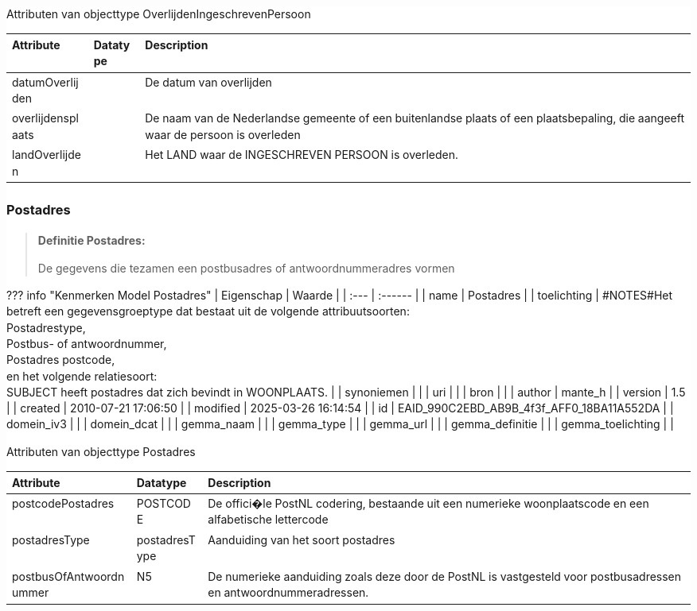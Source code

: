 
Attributen van objecttype OverlijdenIngeschrevenPersoon

| Attribute | Datatype | Description |
| :--- | :--- | :--- |
| datumOverlijden |  | De datum van overlijden |
| overlijdensplaats |  | De naam van de Nederlandse gemeente of een buitenlandse plaats of een plaatsbepaling, die aangeeft waar de persoon is overleden |
| landOverlijden |  | Het LAND waar de INGESCHREVEN PERSOON is overleden. |



### Postadres
> **Definitie Postadres:** 
>
> De gegevens die tezamen een postbusadres of antwoordnummeradres vormen

??? info "Kenmerken Model Postadres"
    | Eigenschap | Waarde |
    | :--- | :------ |
    | name | Postadres |
    | toelichting | <memo>#NOTES#Het betreft een gegevensgroeptype dat bestaat uit de volgende attribuutsoorten:<br>Postadrestype,<br>Postbus- of antwoordnummer,<br>Postadres postcode,<br>en het volgende relatiesoort:<br>SUBJECT heeft postadres dat zich bevindt in WOONPLAATS. |
    | synoniemen |  |
    | uri |  |
    | bron |  |
    | author | mante_h |
    | version | 1.5 |
    | created | 2010-07-21 17:06:50 |
    | modified | 2025-03-26 16:14:54 |
    | id | EAID_990C2EBD_AB9B_4f3f_AFF0_18BA11A552DA |
    | domein_iv3 |  |
    | domein_dcat |  |
    | gemma_naam |  |
    | gemma_type |  |
    | gemma_url |  |
    | gemma_definitie |  |
    | gemma_toelichting |  |
    

Attributen van objecttype Postadres

| Attribute | Datatype | Description |
| :--- | :--- | :--- |
| postcodePostadres | POSTCODE | De offici�le PostNL codering, bestaande uit een numerieke woonplaatscode en een alfabetische lettercode |
| postadresType | postadresType | Aanduiding van het soort postadres |
| postbusOfAntwoordnummer | N5 | De numerieke aanduiding zoals deze door de PostNL is vastgesteld voor postbusadressen en antwoordnummeradressen. |
